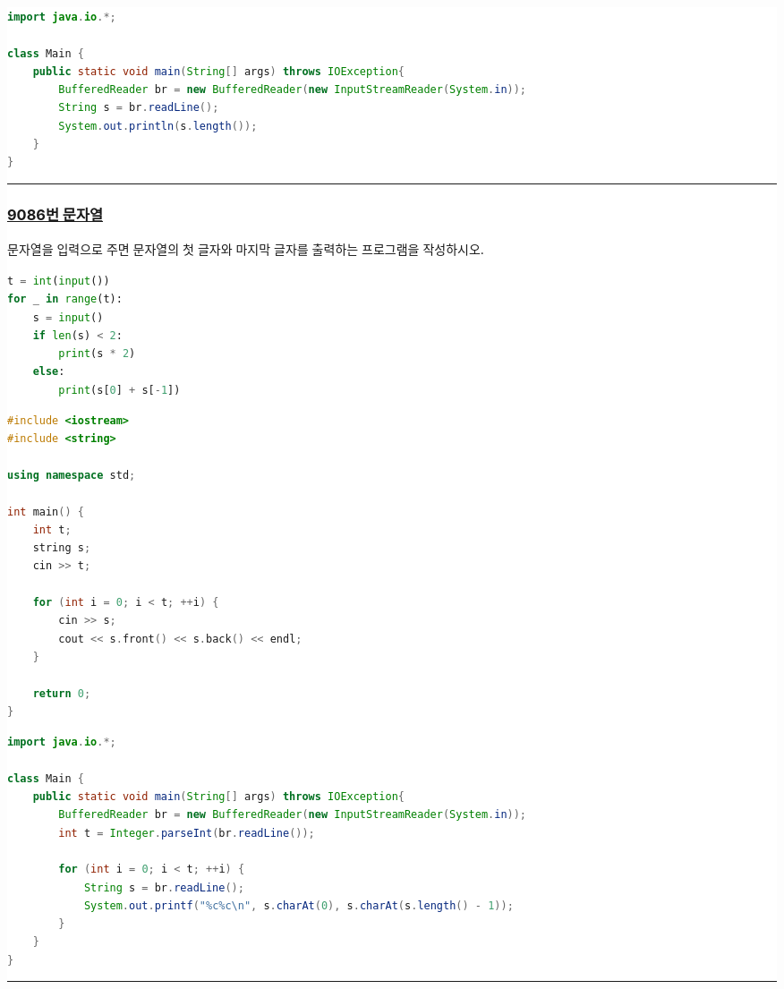 ```java
import java.io.*;

class Main {
    public static void main(String[] args) throws IOException{
        BufferedReader br = new BufferedReader(new InputStreamReader(System.in));
        String s = br.readLine();
        System.out.println(s.length());
    }
}
```

---

### [9086번 문자열](https://boj.kr/9086)

문자열을 입력으로 주면 문자열의 첫 글자와 마지막 글자를 출력하는 프로그램을 작성하시오.

```python
t = int(input())
for _ in range(t):
    s = input()
    if len(s) < 2:
        print(s * 2)
    else:
        print(s[0] + s[-1])
```

```cpp
#include <iostream>
#include <string>

using namespace std;

int main() {
    int t;
    string s;
    cin >> t;

    for (int i = 0; i < t; ++i) {
        cin >> s;
        cout << s.front() << s.back() << endl;
    }

    return 0;
}
```

```java
import java.io.*;

class Main {
    public static void main(String[] args) throws IOException{
        BufferedReader br = new BufferedReader(new InputStreamReader(System.in));
        int t = Integer.parseInt(br.readLine());

        for (int i = 0; i < t; ++i) {
            String s = br.readLine();
            System.out.printf("%c%c\n", s.charAt(0), s.charAt(s.length() - 1));
        }
    }
}
```

---